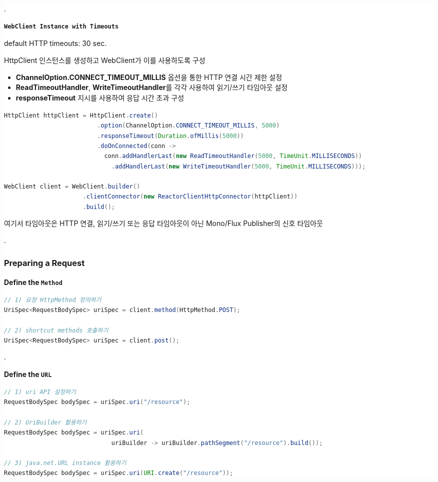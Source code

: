 .

**`WebClient Instance with Timeouts`**

default HTTP timeouts: 30 sec.

HttpClient 인스턴스를 생성하고 WebClient가 이를 사용하도록 구성
- **ChannelOption.CONNECT_TIMEOUT_MILLIS** 옵션을 통한 HTTP 연결 시간 제한 설정
- **ReadTimeoutHandler**, **WriteTimeoutHandler**를 각각 사용하여 읽기/쓰기 타임아웃 설정
- **responseTimeout** 지시를 사용하여 응답 시간 초과 구성

```java
HttpClient httpClient = HttpClient.create()
                          .option(ChannelOption.CONNECT_TIMEOUT_MILLIS, 5000)
                          .responseTimeout(Duration.ofMillis(5000))
                          .doOnConnected(conn -> 
                            conn.addHandlerLast(new ReadTimeoutHandler(5000, TimeUnit.MILLISECONDS))
                              .addHandlerLast(new WriteTimeoutHandler(5000, TimeUnit.MILLISECONDS)));

WebClient client = WebClient.builder()
                      .clientConnector(new ReactorClientHttpConnector(httpClient))
                      .build();
```

여기서 타임아웃은 HTTP 연결, 읽기/쓰기 또는 응답 타임아웃이 아닌 Mono/Flux Publisher의 신호 타임아웃

.

### Preparing a Request

**Define the `Method`**

```java
// 1) 요청 HttpMethod 정의하기
UriSpec<RequestBodySpec> uriSpec = client.method(HttpMethod.POST);

// 2) shortcut methods 호출하기
UriSpec<RequestBodySpec> uriSpec = client.post();
```

.

**Define the `URL`**

```java
// 1) uri API 설정하기
RequestBodySpec bodySpec = uriSpec.uri("/resource");

// 2) UriBuilder 활용하기
RequestBodySpec bodySpec = uriSpec.uri(
                              uriBuilder -> uriBuilder.pathSegment("/resource").build());

// 3) java.net.URL instance 활용하기
RequestBodySpec bodySpec = uriSpec.uri(URI.create("/resource"));
```

